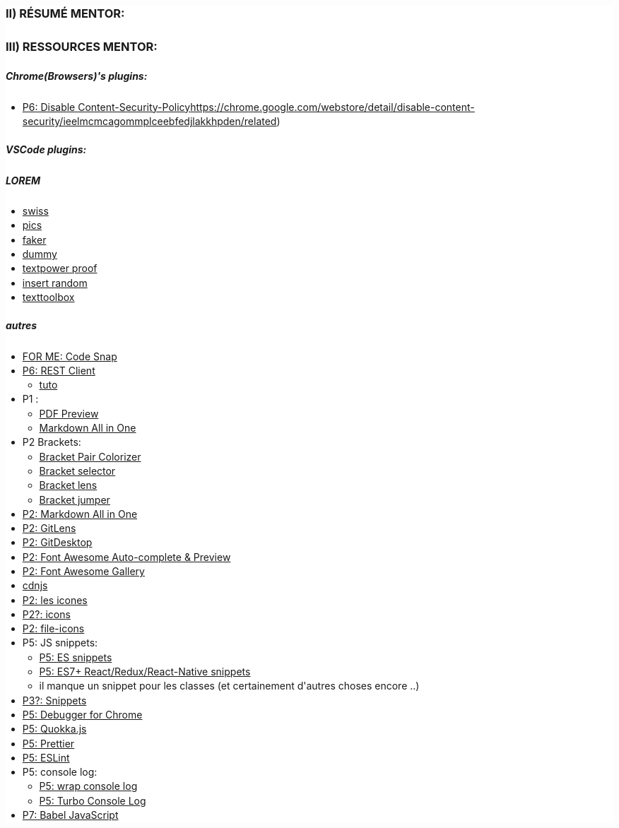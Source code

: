 ### II) RÉSUMÉ MENTOR: 

### III) RESSOURCES MENTOR: 
##### Chrome(Browsers)'s plugins: 
   - [P6: Disable Content-Security-Policy]()https://chrome.google.com/webstore/detail/disable-content-security/ieelmcmcagommplceebfedjlakkhpden/related)
##### VSCode plugins: 
##### LOREM
   - [swiss](https://marketplace.visualstudio.com/items?itemName=luisfontes19.vscode-swissknife)
   - [pics](https://marketplace.visualstudio.com/items?itemName=ZaferAYAN.lorem-picsum)
   - [faker](https://marketplace.visualstudio.com/items?itemName=deerawan.vscode-faker)
   - [dummy](https://marketplace.visualstudio.com/items?itemName=gurayyarar.dummytextgenerator)
   - [textpower proof](https://marketplace.visualstudio.com/items?itemName=qcz.text-power-tools)
   - [insert random](https://marketplace.visualstudio.com/items?itemName=ElecTreeFrying.insert-random-text)
   - [texttoolbox](https://marketplace.visualstudio.com/items?itemName=CarloCardella.vscode-texttoolbox)
##### autres
   - [FOR ME: Code Snap]()
   - [P6: REST Client](https://marketplace.visualstudio.com/items?itemName=humao.rest-client)
       - [tuto](https://www.youtube.com/watch?v=RcxvrhQKv8I&ab_channel=BrianMorrison)
   - P1 :
       - [PDF Preview](https://marketplace.visualstudio.com/items?itemName=analytic-signal.preview-pdf)
       - [Markdown All in One](https://marketplace.visualstudio.com/items?itemName=yzhang.markdown-all-in-one)
   - P2 Brackets:
       - [Bracket Pair Colorizer](https://marketplace.visualstudio.com/items?itemName=BracketPairColorDLW.bracket-pair-color-dlw)
       - [Bracket selector](https://marketplace.visualstudio.com/items?itemName=chunsen.bracket-select)
       - [Bracket lens](https://marketplace.visualstudio.com/items?itemName=wraith13.bracket-lens)
       - [Bracket jumper](https://marketplace.visualstudio.com/items?itemName=sashaweiss.bracket-jumper)
   - [P2: Markdown All in One](https://marketplace.visualstudio.com/items?itemName=yzhang.markdown-all-in-one)
   - [P2: GitLens]()
   - [P2: GitDesktop]()
   - [P2: Font Awesome Auto-complete & Preview](https://marketplace.visualstudio.com/items?itemName=Janne252.fontawesome-autocomplete)
   - [P2: Font Awesome Gallery](https://marketplace.visualstudio.com/items?itemName=tomasvergara.vscode-fontawesome-gallery)
   - [cdnjs](https://marketplace.visualstudio.com/items?itemName=JakeWilson.vscode-cdnjs)
   - [P2: les icones]()
   - [P2?: icons](https://marketplace.visualstudio.com/items?itemName=tal7aouy.icons)
   - [P2: file-icons](https://marketplace.visualstudio.com/items?itemName=file-icons.file-icons)
   - P5: JS snippets:
       - [P5: ES snippets](https://marketplace.visualstudio.com/items?itemName=kingxbeta.v-snippets)
       - [P5: ES7+ React/Redux/React-Native snippets](https://marketplace.visualstudio.com/items?itemName=dsznajder.es7-react-js-snippets)
       - il manque un snippet pour les classes (et certainement d'autres choses encore ..)
   - [P3?: Snippets](https://marketplace.visualstudio.com/items?itemName=tahabasri.snippets)
   - [P5: Debugger for Chrome](https://marketplace.visualstudio.com/items?itemName=msjsdiag.debugger-for-chrome)
   - [P5: Quokka.js](https://marketplace.visualstudio.com/items?itemName=WallabyJs.quokka-vscode)
   - [P5: Prettier](https://marketplace.visualstudio.com/items?itemName=esbenp.prettier-vscode)
   - [P5: ESLint](https://marketplace.visualstudio.com/items?itemName=dbaeumer.vscode-eslint)
   - P5: console log: 
       - [P5: wrap console log](https://marketplace.visualstudio.com/items?itemName=midnightsyntax.vscode-wrap-console-log)
       - [P5: Turbo Console Log](https://marketplace.visualstudio.com/items?itemName=ChakrounAnas.turbo-console-log)
   - [P7: Babel JavaScript](https://marketplace.visualstudio.com/items?itemName=mgmcdermott.vscode-language-babel)